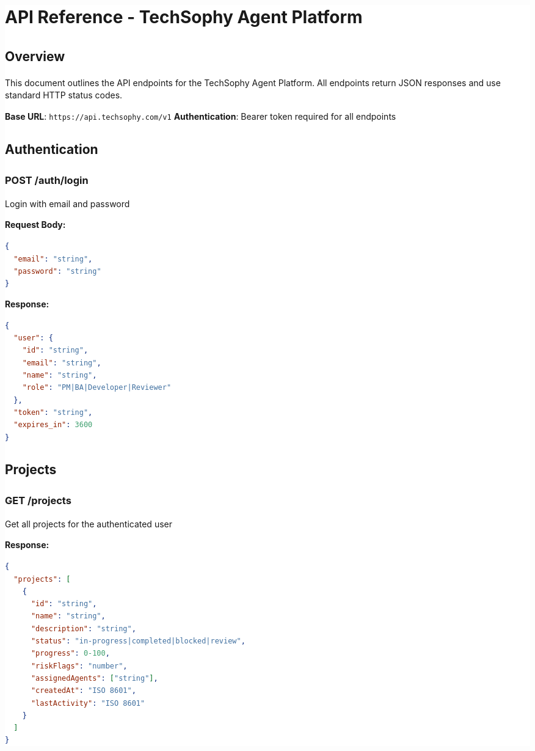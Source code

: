 # API Reference - TechSophy Agent Platform

## Overview
This document outlines the API endpoints for the TechSophy Agent Platform. All endpoints return JSON responses and use standard HTTP status codes.

**Base URL**: `https://api.techsophy.com/v1`
**Authentication**: Bearer token required for all endpoints

## Authentication

### POST /auth/login
Login with email and password

**Request Body:**
```json
{
  "email": "string",
  "password": "string"
}
```

**Response:**
```json
{
  "user": {
    "id": "string",
    "email": "string",
    "name": "string",
    "role": "PM|BA|Developer|Reviewer"
  },
  "token": "string",
  "expires_in": 3600
}
```

## Projects

### GET /projects
Get all projects for the authenticated user

**Response:**
```json
{
  "projects": [
    {
      "id": "string",
      "name": "string",
      "description": "string",
      "status": "in-progress|completed|blocked|review",
      "progress": 0-100,
      "riskFlags": "number",
      "assignedAgents": ["string"],
      "createdAt": "ISO 8601",
      "lastActivity": "ISO 8601"
    }
  ]
}
```
